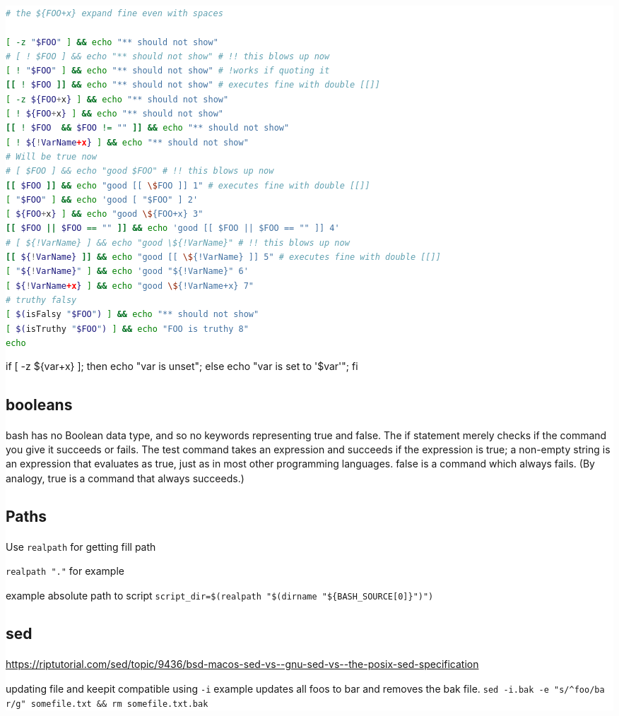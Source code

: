 ```bash
# the ${FOO+x} expand fine even with spaces

[ -z "$FOO" ] && echo "** should not show"
# [ ! $FOO ] && echo "** should not show" # !! this blows up now
[ ! "$FOO" ] && echo "** should not show" # !works if quoting it
[[ ! $FOO ]] && echo "** should not show" # executes fine with double [[]]
[ -z ${FOO+x} ] && echo "** should not show"
[ ! ${FOO+x} ] && echo "** should not show"
[[ ! $FOO  && $FOO != "" ]] && echo "** should not show"
[ ! ${!VarName+x} ] && echo "** should not show"
# Will be true now
# [ $FOO ] && echo "good $FOO" # !! this blows up now
[[ $FOO ]] && echo "good [[ \$FOO ]] 1" # executes fine with double [[]]
[ "$FOO" ] && echo 'good [ "$FOO" ] 2'
[ ${FOO+x} ] && echo "good \${FOO+x} 3"
[[ $FOO || $FOO == "" ]] && echo 'good [[ $FOO || $FOO == "" ]] 4'
# [ ${!VarName} ] && echo "good \${!VarName}" # !! this blows up now
[[ ${!VarName} ]] && echo "good [[ \${!VarName} ]] 5" # executes fine with double [[]]
[ "${!VarName}" ] && echo 'good "${!VarName}" 6'
[ ${!VarName+x} ] && echo "good \${!VarName+x} 7"
# truthy falsy
[ $(isFalsy "$FOO") ] && echo "** should not show"
[ $(isTruthy "$FOO") ] && echo "FOO is truthy 8"
echo
```

if [ -z ${var+x} ]; then echo "var is unset"; else echo "var is set to '$var'"; fi

## booleans

bash has no Boolean data type, and so no keywords representing true and false. The if statement merely checks if the command you give it succeeds or fails. The test command takes an expression and succeeds if the expression is true; a non-empty string is an expression that evaluates as true, just as in most other programming languages. false is a command which always fails. (By analogy, true is a command that always succeeds.) 


## Paths

Use `realpath` for getting fill path

`realpath "."` for example

example absolute path to script `script_dir=$(realpath "$(dirname "${BASH_SOURCE[0]}")")`

## sed

https://riptutorial.com/sed/topic/9436/bsd-macos-sed-vs--gnu-sed-vs--the-posix-sed-specification

updating file and keepit compatible using `-i`
example updates all foos to bar and removes the bak file. 
`sed -i.bak -e "s/^foo/bar/g" somefile.txt && rm somefile.txt.bak`
